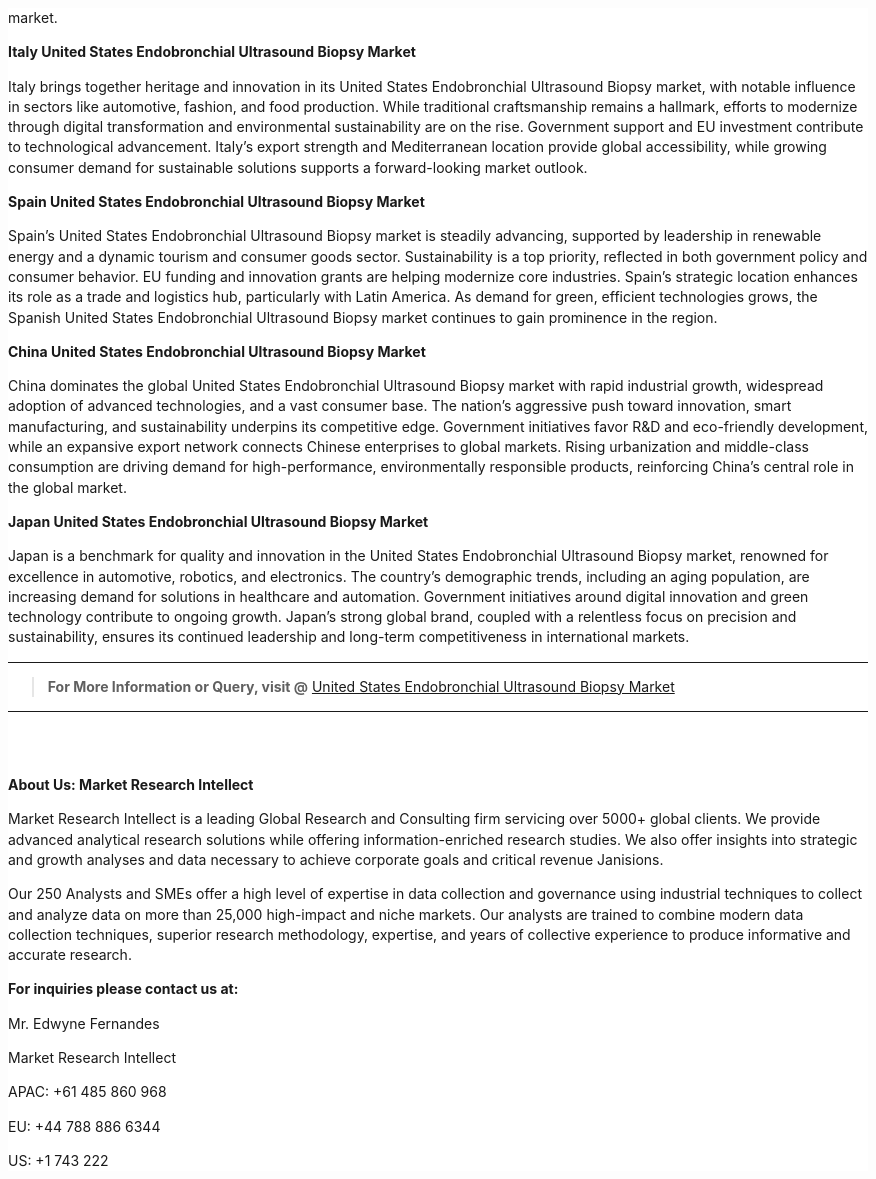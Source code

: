 market.</p><p class="" data-start="3840" data-end="4422"><strong data-start="3840" data-end="3861">Italy United States Endobronchial Ultrasound Biopsy Market</strong></p><p class="" data-start="3840" data-end="4422">Italy brings together heritage and innovation in its United States Endobronchial Ultrasound Biopsy market, with notable influence in sectors like automotive, fashion, and food production. While traditional craftsmanship remains a hallmark, efforts to modernize through digital transformation and environmental sustainability are on the rise. Government support and EU investment contribute to technological advancement. Italy&rsquo;s export strength and Mediterranean location provide global accessibility, while growing consumer demand for sustainable solutions supports a forward-looking market outlook.</p><p class="" data-start="4424" data-end="4975"><strong data-start="4424" data-end="4445">Spain United States Endobronchial Ultrasound Biopsy Market</strong></p><p class="" data-start="4424" data-end="4975">Spain&rsquo;s United States Endobronchial Ultrasound Biopsy market is steadily advancing, supported by leadership in renewable energy and a dynamic tourism and consumer goods sector. Sustainability is a top priority, reflected in both government policy and consumer behavior. EU funding and innovation grants are helping modernize core industries. Spain&rsquo;s strategic location enhances its role as a trade and logistics hub, particularly with Latin America. As demand for green, efficient technologies grows, the Spanish United States Endobronchial Ultrasound Biopsy market continues to gain prominence in the region.</p><p class="" data-start="4977" data-end="5589"><strong data-start="4977" data-end="4998">China United States Endobronchial Ultrasound Biopsy Market</strong></p><p class="" data-start="4977" data-end="5589">China dominates the global United States Endobronchial Ultrasound Biopsy market with rapid industrial growth, widespread adoption of advanced technologies, and a vast consumer base. The nation&rsquo;s aggressive push toward innovation, smart manufacturing, and sustainability underpins its competitive edge. Government initiatives favor R&amp;D and eco-friendly development, while an expansive export network connects Chinese enterprises to global markets. Rising urbanization and middle-class consumption are driving demand for high-performance, environmentally responsible products, reinforcing China&rsquo;s central role in the global market.</p><p class="" data-start="5591" data-end="6162"><strong data-start="5591" data-end="5612">Japan United States Endobronchial Ultrasound Biopsy Market</strong></p><p class="" data-start="5591" data-end="6162">Japan is a benchmark for quality and innovation in the United States Endobronchial Ultrasound Biopsy market, renowned for excellence in automotive, robotics, and electronics. The country&rsquo;s demographic trends, including an aging population, are increasing demand for solutions in healthcare and automation. Government initiatives around digital innovation and green technology contribute to ongoing growth. Japan&rsquo;s strong global brand, coupled with a relentless focus on precision and sustainability, ensures its continued leadership and long-term competitiveness in international markets.</p><hr /><blockquote><p><span class="font-[700]"><strong>For More Information or Query, visit&nbsp;@</strong>&nbsp;</span><span class="font-[700]"><a href="https://www.marketresearchintellect.com/product/global-endobronchial-ultrasound-biopsy-market/?utm_source=Linkedin&utm_medium=019" target="_blank" data-tracking-control-name="article-ssr-frontend-pulse_little-text-block" data-tracking-will-navigate="" data-test-link="">United States Endobronchial Ultrasound Biopsy Market</a></span></p></blockquote><hr /><h3>&nbsp;</h3><p><strong><span class="font-[700]">About Us: Market Research Intellect</span></strong></p><p><span class="">Market Research Intellect is a leading Global Research and Consulting firm servicing over 5000+ global clients. We provide advanced analytical research solutions while offering information-enriched research studies.&nbsp;</span>We also offer insights into strategic and growth analyses and data necessary to achieve corporate goals and critical revenue Janisions.</p><p><span class="">Our 250 Analysts and SMEs offer a high level of expertise in data collection and governance using industrial techniques to collect and analyze data on more than 25,000 high-impact and niche markets. Our analysts are trained to combine modern data collection techniques, superior research methodology, expertise, and years of collective experience to produce informative and accurate research.</span></p><p><strong>For inquiries please contact us at:</strong></p><p>Mr. Edwyne Fernandes</p><p>Market Research Intellect</p><p>APAC: +61 485 860 968</p><p>EU: +44 788 886 6344</p><p>US: +1 743 222